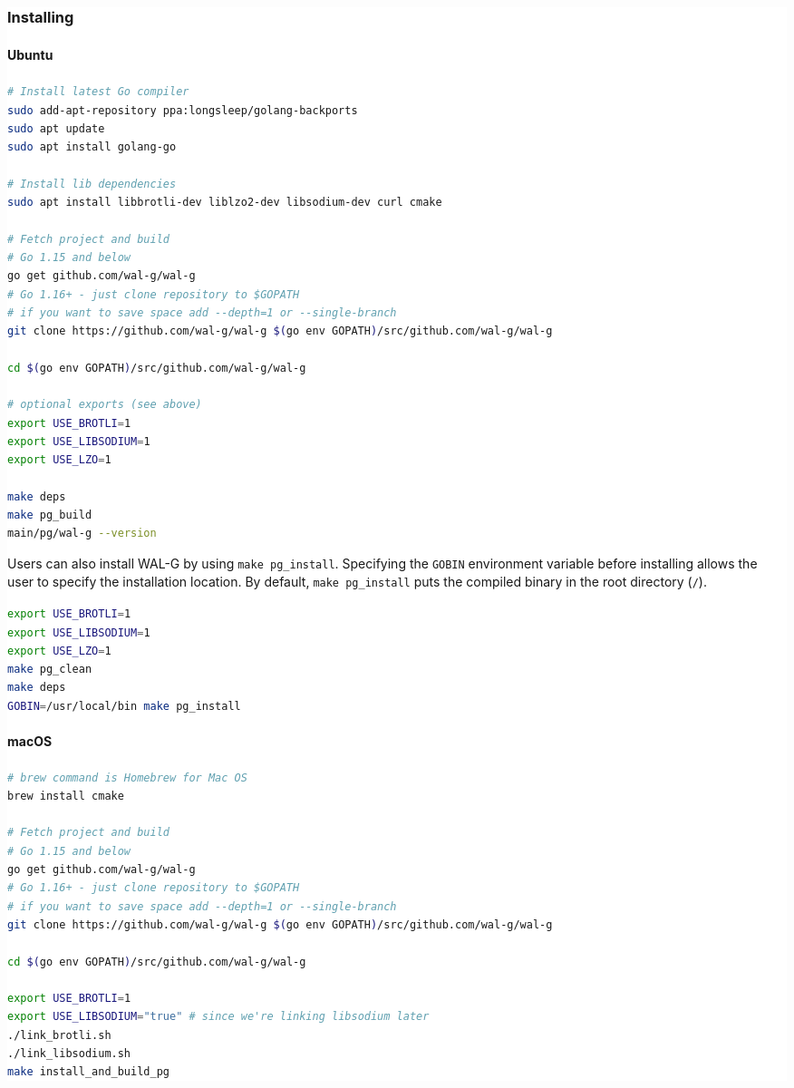 ### Installing

#### Ubuntu

```sh
# Install latest Go compiler
sudo add-apt-repository ppa:longsleep/golang-backports
sudo apt update
sudo apt install golang-go

# Install lib dependencies
sudo apt install libbrotli-dev liblzo2-dev libsodium-dev curl cmake

# Fetch project and build
# Go 1.15 and below
go get github.com/wal-g/wal-g
# Go 1.16+ - just clone repository to $GOPATH
# if you want to save space add --depth=1 or --single-branch
git clone https://github.com/wal-g/wal-g $(go env GOPATH)/src/github.com/wal-g/wal-g

cd $(go env GOPATH)/src/github.com/wal-g/wal-g

# optional exports (see above)
export USE_BROTLI=1
export USE_LIBSODIUM=1
export USE_LZO=1

make deps
make pg_build
main/pg/wal-g --version
```

Users can also install WAL-G by using `make pg_install`. Specifying the `GOBIN` environment variable before installing allows the user to specify the installation location. By default, `make pg_install` puts the compiled binary in the root directory (`/`).

```sh
export USE_BROTLI=1
export USE_LIBSODIUM=1
export USE_LZO=1
make pg_clean
make deps
GOBIN=/usr/local/bin make pg_install
```

#### macOS

```sh
# brew command is Homebrew for Mac OS
brew install cmake

# Fetch project and build
# Go 1.15 and below
go get github.com/wal-g/wal-g
# Go 1.16+ - just clone repository to $GOPATH
# if you want to save space add --depth=1 or --single-branch
git clone https://github.com/wal-g/wal-g $(go env GOPATH)/src/github.com/wal-g/wal-g

cd $(go env GOPATH)/src/github.com/wal-g/wal-g

export USE_BROTLI=1
export USE_LIBSODIUM="true" # since we're linking libsodium later
./link_brotli.sh
./link_libsodium.sh
make install_and_build_pg

```